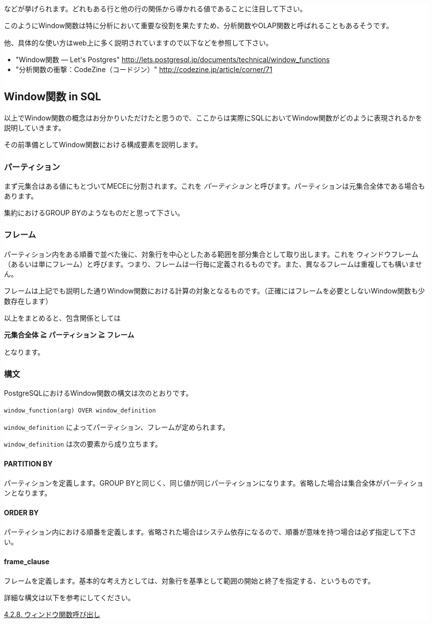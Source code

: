 などが挙げられます。どれもある行と他の行の関係から導かれる値であることに注目して下さい。

このようにWindow関数は特に分析において重要な役割を果たすため、分析関数やOLAP関数と呼ばれることもあるそうです。

他、具体的な使い方はweb上に多く説明されていますので以下などを参照して下さい。

- "Window関数 — Let's Postgres" <http://lets.postgresql.jp/documents/technical/window_functions>
- "分析関数の衝撃：CodeZine（コードジン）" <http://codezine.jp/article/corner/71>

## Window関数 in SQL

以上でWindow関数の概念はお分かりいただけたと思うので、ここからは実際にSQLにおいてWindow関数がどのように表現されるかを説明していきます。

その前準備としてWindow関数における構成要素を説明します。

### パーティション

まず元集合はある値にもとづいてMECEに分割されます。これを *パーティション* と呼びます。パーティションは元集合全体である場合もあります。

集約におけるGROUP BYのようなものだと思って下さい。

### フレーム

パーティション内をある順番で並べた後に、対象行を中心としたある範囲を部分集合として取り出します。これを ウィンドウフレーム （あるいは単にフレーム）と呼びます。つまり、フレームは一行毎に定義されるものです。また、異なるフレームは重複しても構いません。

フレームは上記でも説明した通りWindow関数における計算の対象となるものです。（正確にはフレームを必要としないWindow関数も少数存在します）

以上をまとめると、包含関係としては

**元集合全体 ≧ パーティション ≧ フレーム**

となります。

### 構文

PostgreSQLにおけるWindow関数の構文は次のとおりです。

`window_function(arg) OVER window_definition`

`window_definition` によってパーティション、フレームが定められます。

`window_definition` は次の要素から成り立ちます。

#### PARTITION BY

パーティションを定義します。GROUP BYと同じく、同じ値が同じパーティションになります。省略した場合は集合全体がパーティションとなります。

#### ORDER BY

パーティション内における順番を定義します。省略された場合はシステム依存になるので、順番が意味を持つ場合は必ず指定して下さい。

#### frame_clause

フレームを定義します。基本的な考え方としては、対象行を基準として範囲の開始と終了を指定する、というものです。

詳細な構文は以下を参考にしてください。

[4.2.8. ウィンドウ関数呼び出し](http://www.postgresql.jp/document/9.2/html/sql-expressions.html#SYNTAX-WINDOW-FUNCTIONS)

